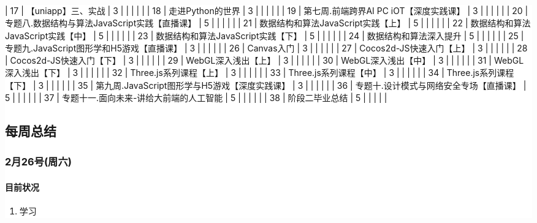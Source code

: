 | 17   | 【uniapp】三、实战                                 | 3               |      |          |              |              |
| 18   | 走进Python的世界                                   | 3               |      |          |              |              |
| 19   | 第七周.前端跨界AI PC iOT【深度实践课】             | 3               |      |          |              |              |
| 20   | 专题八.数据结构与算法JavaScript实践【直播课】      | 5               |      |          |              |              |
| 21   | 数据结构和算法JavaScript实践【上】                 | 5               |      |          |              |              |
| 22   | 数据结构和算法JavaScript实践【中】                 | 5               |      |          |              |              |
| 23   | 数据结构和算法JavaScript实践【下】                 | 5               |      |          |              |              |
| 24   | 数据结构和算法深入提升                             | 5               |      |          |              |              |
| 25   | 专题九.JavaScript图形学和H5游戏【直播课】          | 3               |      |          |              |              |
| 26   | Canvas入门                                         | 3               |      |          |              |              |
| 27   | Cocos2d-JS快速入门【上】                           | 3               |      |          |              |              |
| 28   | Cocos2d-JS快速入门【下】                           | 3               |      |          |              |              |
| 29   | WebGL深入浅出【上】                                | 3               |      |          |              |              |
| 30   | WebGL深入浅出【中】                                | 3               |      |          |              |              |
| 31   | WebGL深入浅出【下】                                | 3               |      |          |              |              |
| 32   | Three.js系列课程【上】                             | 3               |      |          |              |              |
| 33   | Three.js系列课程【中】                             | 3               |      |          |              |              |
| 34   | Three.js系列课程【下】                             | 3               |      |          |              |              |
| 35   | 第九周.JavaScript图形学与H5游戏【深度实践课】      | 3               |      |          |              |              |
| 36   | 专题十.设计模式与网络安全专场【直播课】            | 5               |      |          |              |              |
| 37   | 专题十一.面向未来-讲给大前端的人工智能             | 5               |      |          |              |              |
| 38   | 阶段二毕业总结                                     | 5               |      |          |              |              |

## 每周总结

### 2月26号(周六)

#### 目前状况

1. 学习 